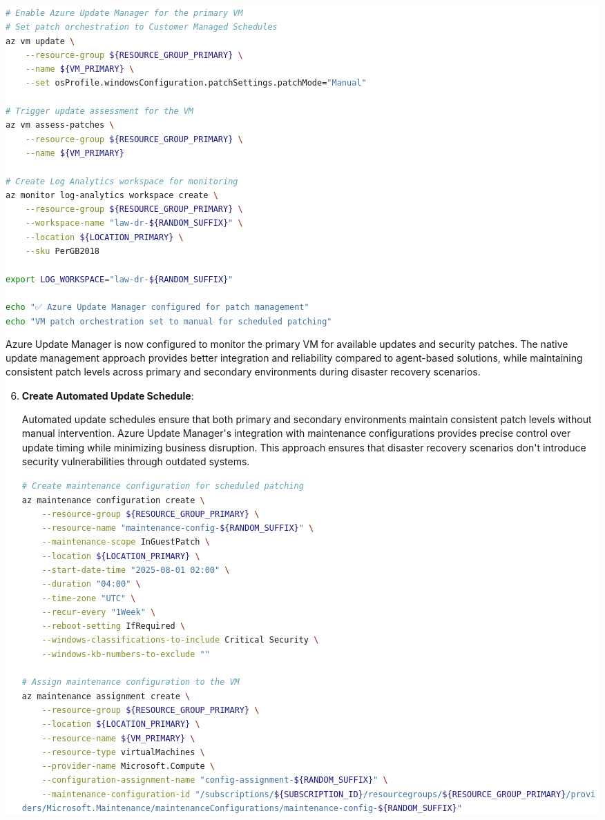    ```bash
   # Enable Azure Update Manager for the primary VM
   # Set patch orchestration to Customer Managed Schedules
   az vm update \
       --resource-group ${RESOURCE_GROUP_PRIMARY} \
       --name ${VM_PRIMARY} \
       --set osProfile.windowsConfiguration.patchSettings.patchMode="Manual"
   
   # Trigger update assessment for the VM
   az vm assess-patches \
       --resource-group ${RESOURCE_GROUP_PRIMARY} \
       --name ${VM_PRIMARY}
   
   # Create Log Analytics workspace for monitoring
   az monitor log-analytics workspace create \
       --resource-group ${RESOURCE_GROUP_PRIMARY} \
       --workspace-name "law-dr-${RANDOM_SUFFIX}" \
       --location ${LOCATION_PRIMARY} \
       --sku PerGB2018
   
   export LOG_WORKSPACE="law-dr-${RANDOM_SUFFIX}"
   
   echo "✅ Azure Update Manager configured for patch management"
   echo "VM patch orchestration set to manual for scheduled patching"
   ```

   Azure Update Manager is now configured to monitor the primary VM for available updates and security patches. The native update management approach provides better integration and reliability compared to agent-based solutions, while maintaining consistent patch levels across primary and secondary environments during disaster recovery scenarios.

6. **Create Automated Update Schedule**:

   Automated update schedules ensure that both primary and secondary environments maintain consistent patch levels without manual intervention. Azure Update Manager's integration with maintenance configurations provides precise control over update timing while minimizing business disruption. This approach ensures that disaster recovery scenarios don't introduce security vulnerabilities through outdated systems.

   ```bash
   # Create maintenance configuration for scheduled patching
   az maintenance configuration create \
       --resource-group ${RESOURCE_GROUP_PRIMARY} \
       --resource-name "maintenance-config-${RANDOM_SUFFIX}" \
       --maintenance-scope InGuestPatch \
       --location ${LOCATION_PRIMARY} \
       --start-date-time "2025-08-01 02:00" \
       --duration "04:00" \
       --time-zone "UTC" \
       --recur-every "1Week" \
       --reboot-setting IfRequired \
       --windows-classifications-to-include Critical Security \
       --windows-kb-numbers-to-exclude ""
   
   # Assign maintenance configuration to the VM
   az maintenance assignment create \
       --resource-group ${RESOURCE_GROUP_PRIMARY} \
       --location ${LOCATION_PRIMARY} \
       --resource-name ${VM_PRIMARY} \
       --resource-type virtualMachines \
       --provider-name Microsoft.Compute \
       --configuration-assignment-name "config-assignment-${RANDOM_SUFFIX}" \
       --maintenance-configuration-id "/subscriptions/${SUBSCRIPTION_ID}/resourcegroups/${RESOURCE_GROUP_PRIMARY}/providers/Microsoft.Maintenance/maintenanceConfigurations/maintenance-config-${RANDOM_SUFFIX}"
   
   ```